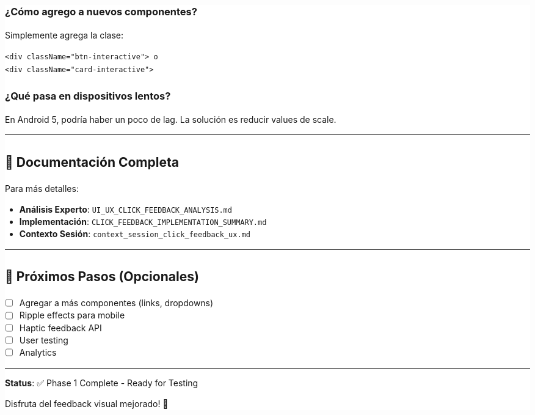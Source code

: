 ### ¿Cómo agrego a nuevos componentes?
Simplemente agrega la clase:
```tsx
<div className="btn-interactive"> o
<div className="card-interactive">
```

### ¿Qué pasa en dispositivos lentos?
En Android 5, podría haber un poco de lag. La solución es reducir values de scale.

---

## 🔗 Documentación Completa

Para más detalles:
- **Análisis Experto**: `UI_UX_CLICK_FEEDBACK_ANALYSIS.md`
- **Implementación**: `CLICK_FEEDBACK_IMPLEMENTATION_SUMMARY.md`
- **Contexto Sesión**: `context_session_click_feedback_ux.md`

---

## 🎯 Próximos Pasos (Opcionales)

- [ ] Agregar a más componentes (links, dropdowns)
- [ ] Ripple effects para mobile
- [ ] Haptic feedback API
- [ ] User testing
- [ ] Analytics

---

**Status**: ✅ Phase 1 Complete - Ready for Testing

Disfruta del feedback visual mejorado! 🎉
